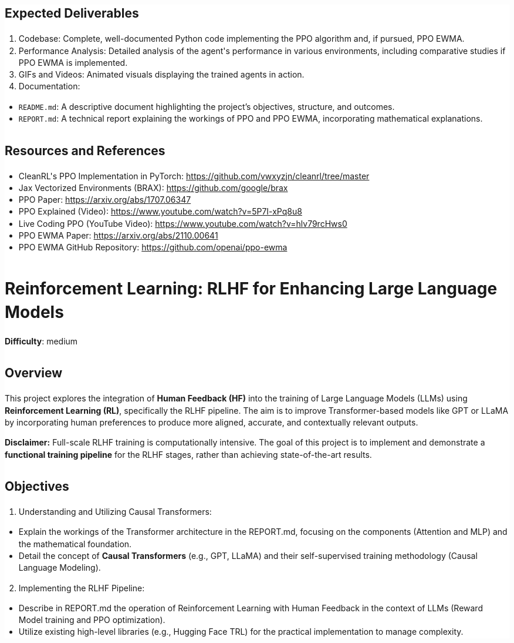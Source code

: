 ## Expected Deliverables

1. Codebase: Complete, well-documented Python code implementing the PPO algorithm and, if pursued, PPO EWMA.
2. Performance Analysis: Detailed analysis of the agent's performance in various environments, including comparative studies if PPO EWMA is implemented.
3. GIFs and Videos: Animated visuals displaying the trained agents in action.
4. Documentation:
  - `README.md`: A descriptive document highlighting the project’s objectives, structure, and outcomes.
  - `REPORT.md`: A technical report explaining the workings of PPO and PPO EWMA, incorporating mathematical explanations.

## Resources and References

- CleanRL's PPO Implementation in PyTorch: https://github.com/vwxyzjn/cleanrl/tree/master
- Jax Vectorized Environments (BRAX): https://github.com/google/brax
- PPO Paper: https://arxiv.org/abs/1707.06347
- PPO Explained (Video): https://www.youtube.com/watch?v=5P7I-xPq8u8
- Live Coding PPO (YouTube Video): https://www.youtube.com/watch?v=hlv79rcHws0
- PPO EWMA Paper: https://arxiv.org/abs/2110.00641
- PPO EWMA GitHub Repository: https://github.com/openai/ppo-ewma


# Reinforcement Learning: RLHF for Enhancing Large Language Models

**Difficulty**: medium

## Overview

This project explores the integration of **Human Feedback (HF)** into the training of Large Language Models (LLMs) using **Reinforcement Learning (RL)**, specifically the RLHF pipeline. The aim is to improve Transformer-based models like GPT or LLaMA by incorporating human preferences to produce more aligned, accurate, and contextually relevant outputs.

**Disclaimer:** Full-scale RLHF training is computationally intensive. The goal of this project is to implement and demonstrate a **functional training pipeline** for the RLHF stages, rather than achieving state-of-the-art results.

## Objectives

1. Understanding and Utilizing Causal Transformers:
  - Explain the workings of the Transformer architecture in the REPORT.md, focusing on the components (Attention and MLP) and the mathematical foundation.
  - Detail the concept of **Causal Transformers** (e.g., GPT, LLaMA) and their self-supervised training methodology (Causal Language Modeling).

2. Implementing the RLHF Pipeline:
  - Describe in REPORT.md the operation of Reinforcement Learning with Human Feedback in the context of LLMs (Reward Model training and PPO optimization).
  - Utilize existing high-level libraries (e.g., Hugging Face TRL) for the practical implementation to manage complexity.
